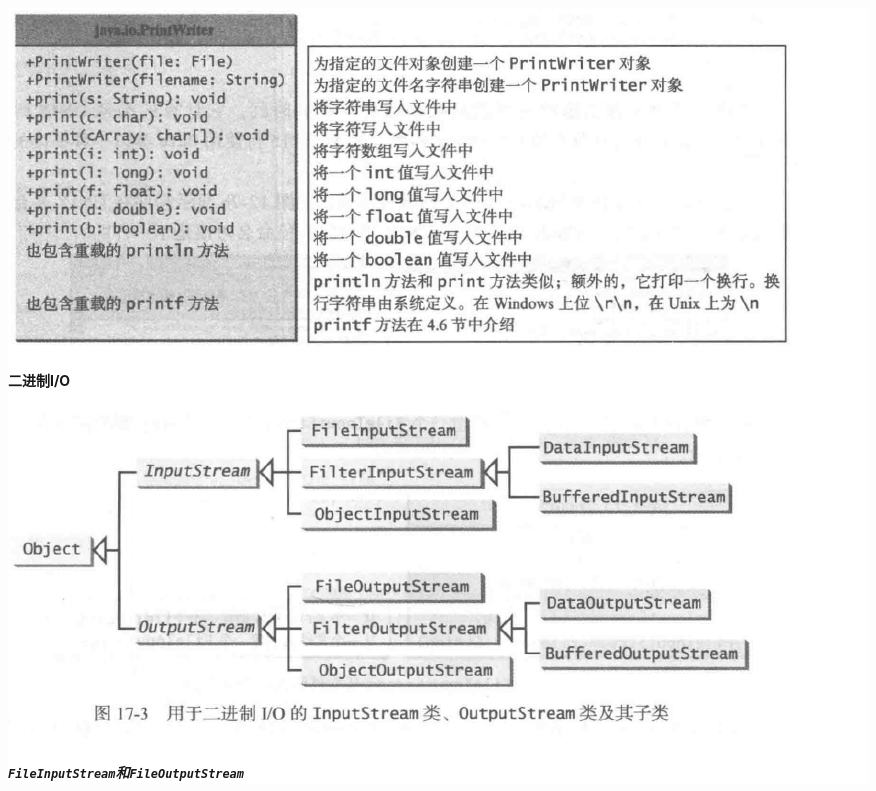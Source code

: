 ![image-20200610214935221](Java基础知识复习.assets/image-20200610214935221.png)







#### 二进制I/O

![image-20200611223333344](Java基础知识复习.assets/image-20200611223333344.png)



##### `FileInputStream`和`FileOutputStream`
